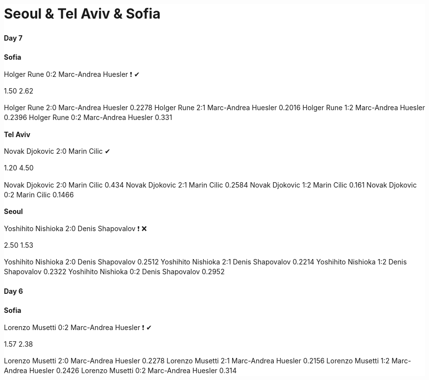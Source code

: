



# Seoul & Tel Aviv & Sofia

#### Day 7

**Sofia**

Holger Rune  0:2  Marc-Andrea Huesler    ❗    ✔

1.50    2.62

Holger Rune 2:0 Marc-Andrea Huesler 0.2278
Holger Rune 2:1 Marc-Andrea Huesler 0.2016
Holger Rune 1:2 Marc-Andrea Huesler 0.2396
Holger Rune 0:2 Marc-Andrea Huesler 0.331



**Tel Aviv**

Novak Djokovic  2:0  Marin Cilic    ✔

1.20    4.50

Novak Djokovic 2:0 Marin Cilic 0.434
Novak Djokovic 2:1 Marin Cilic 0.2584
Novak Djokovic 1:2 Marin Cilic 0.161
Novak Djokovic 0:2 Marin Cilic 0.1466



**Seoul**

Yoshihito Nishioka  2:0  Denis Shapovalov    ❗    ❌

2.50    1.53

Yoshihito Nishioka 2:0 Denis Shapovalov 0.2512
Yoshihito Nishioka 2:1 Denis Shapovalov 0.2214
Yoshihito Nishioka 1:2 Denis Shapovalov 0.2322
Yoshihito Nishioka 0:2 Denis Shapovalov 0.2952




#### Day 6

**Sofia**

Lorenzo Musetti  0:2  Marc-Andrea Huesler    ❗    ✔

1.57    2.38

Lorenzo Musetti 2:0 Marc-Andrea Huesler 0.2278
Lorenzo Musetti 2:1 Marc-Andrea Huesler 0.2156
Lorenzo Musetti 1:2 Marc-Andrea Huesler 0.2426
Lorenzo Musetti 0:2 Marc-Andrea Huesler 0.314


